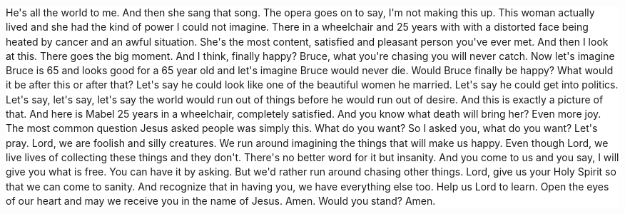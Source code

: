 He's all the world to me. And then she sang that song. The opera goes on to say, I'm not making this up. This woman actually lived and she had the kind of power I could not imagine. There in a wheelchair and 25 years with with a distorted face being heated by cancer and an awful situation. She's the most content, satisfied and pleasant person you've ever met. And then I look at this. There goes the big moment. And I think, finally happy? Bruce, what you're chasing you will never catch. Now let's imagine Bruce is 65 and looks good for a 65 year old and let's imagine Bruce would never die. Would Bruce finally be happy? What would it be after this or after that? Let's say he could look like one of the beautiful women he married. Let's say he could get into politics. Let's say, let's say, let's say the world would run out of things before he would run out of desire. And this is exactly a picture of that. And here is Mabel 25 years in a wheelchair, completely satisfied. And you know what death will bring her? Even more joy. The most common question Jesus asked people was simply this. What do you want? So I asked you, what do you want? Let's pray. Lord, we are foolish and silly creatures. We run around imagining the things that will make us happy. Even though Lord, we live lives of collecting these things and they don't. There's no better word for it but insanity. And you come to us and you say, I will give you what is free. You can have it by asking. But we'd rather run around chasing other things. Lord, give us your Holy Spirit so that we can come to sanity. And recognize that in having you, we have everything else too. Help us Lord to learn. Open the eyes of our heart and may we receive you in the name of Jesus. Amen. Would you stand? Amen.